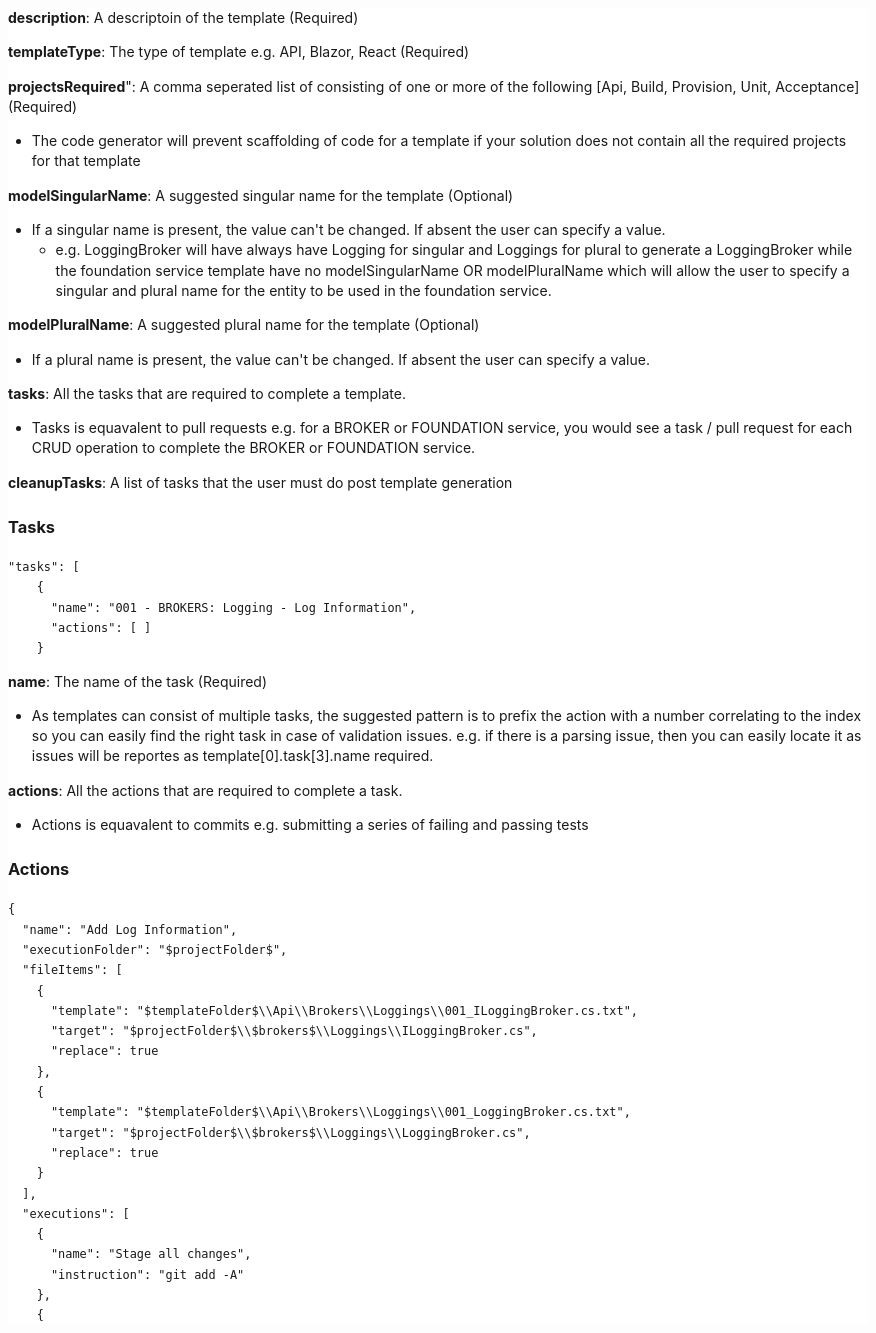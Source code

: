**description**: A descriptoin of the template (Required)

**templateType**: The type of template e.g. API, Blazor, React (Required)

**projectsRequired**": A comma seperated list of consisting of one or more of the following [Api, Build, Provision, Unit, Acceptance]  (Required)
- The code generator will prevent scaffolding of code for a template if your solution does not contain all the required projects for that template

**modelSingularName**: A suggested singular name for the template (Optional)
- If a singular name is present, the value can't be changed.  If absent the user can specify a value. 
  - e.g. LoggingBroker will have always have Logging for singular and Loggings for plural to generate a LoggingBroker while the foundation service template have no modelSingularName OR modelPluralName which will allow the user to specify a singular and plural name for the entity to be used in the foundation service. 

**modelPluralName**: A suggested plural name for the template (Optional)
- If a plural name is present, the value can't be changed.  If absent the user can specify a value.

**tasks**: All the tasks that are required to complete a template.  
- Tasks is equavalent to pull requests e.g. for a BROKER or FOUNDATION service, you would see a task / pull request for each CRUD operation to complete the BROKER or FOUNDATION service.

**cleanupTasks**: A list of tasks that the user must do post template generation

### Tasks

```
"tasks": [
    {
      "name": "001 - BROKERS: Logging - Log Information",
      "actions": [ ]
    }
```
**name**: The name of the task  (Required)
- As templates can consist of multiple tasks, the suggested pattern is to prefix the action with a number correlating to the index so you can easily find the right task in case of validation issues. e.g. if there is a parsing issue, then you can easily locate it as issues will be reportes as template[0].task[3].name required.  

**actions**: All the actions that are required to complete a task.  
- Actions is equavalent to commits e.g. submitting a series of failing and passing tests

### Actions

```
{
  "name": "Add Log Information",
  "executionFolder": "$projectFolder$",
  "fileItems": [
    {
      "template": "$templateFolder$\\Api\\Brokers\\Loggings\\001_ILoggingBroker.cs.txt",
      "target": "$projectFolder$\\$brokers$\\Loggings\\ILoggingBroker.cs",
      "replace": true
    },
    {
      "template": "$templateFolder$\\Api\\Brokers\\Loggings\\001_LoggingBroker.cs.txt",
      "target": "$projectFolder$\\$brokers$\\Loggings\\LoggingBroker.cs",
      "replace": true
    }
  ],
  "executions": [
    {
      "name": "Stage all changes",
      "instruction": "git add -A"
    },
    {
```